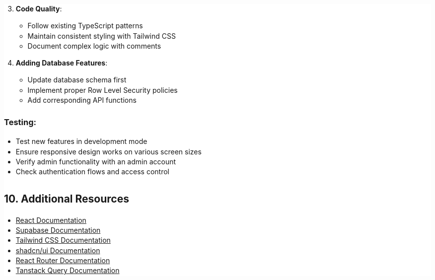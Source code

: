 3. **Code Quality**:
   - Follow existing TypeScript patterns
   - Maintain consistent styling with Tailwind CSS
   - Document complex logic with comments

4. **Adding Database Features**:
   - Update database schema first
   - Implement proper Row Level Security policies
   - Add corresponding API functions

### Testing:

- Test new features in development mode
- Ensure responsive design works on various screen sizes
- Verify admin functionality with an admin account
- Check authentication flows and access control

## 10. Additional Resources

- [React Documentation](https://reactjs.org/docs/getting-started.html)
- [Supabase Documentation](https://supabase.io/docs)
- [Tailwind CSS Documentation](https://tailwindcss.com/docs)
- [shadcn/ui Documentation](https://ui.shadcn.com)
- [React Router Documentation](https://reactrouter.com/docs/en/v6)
- [Tanstack Query Documentation](https://tanstack.com/query/latest/docs/react/overview)
